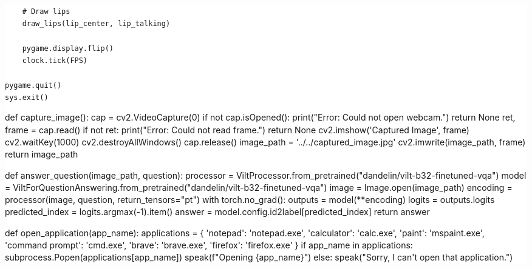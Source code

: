        # Draw lips
        draw_lips(lip_center, lip_talking)

        pygame.display.flip()
        clock.tick(FPS)

    pygame.quit()
    sys.exit()

def capture_image():
    cap = cv2.VideoCapture(0)
    if not cap.isOpened():
        print("Error: Could not open webcam.")
        return None
    ret, frame = cap.read()
    if not ret:
        print("Error: Could not read frame.")
        return None
    cv2.imshow('Captured Image', frame)
    cv2.waitKey(1000)
    cv2.destroyAllWindows()
    cap.release()
    image_path = '../../captured_image.jpg'
    cv2.imwrite(image_path, frame)
    return image_path

def answer_question(image_path, question):
    processor = ViltProcessor.from_pretrained("dandelin/vilt-b32-finetuned-vqa")
    model = ViltForQuestionAnswering.from_pretrained("dandelin/vilt-b32-finetuned-vqa")
    image = Image.open(image_path)
    encoding = processor(image, question, return_tensors="pt")
    with torch.no_grad():
        outputs = model(**encoding)
    logits = outputs.logits
    predicted_index = logits.argmax(-1).item()
    answer = model.config.id2label[predicted_index]
    return answer

def open_application(app_name):
    applications = {
        'notepad': 'notepad.exe',
        'calculator': 'calc.exe',
        'paint': 'mspaint.exe',
        'command prompt': 'cmd.exe',
        'brave': 'brave.exe',
        'firefox': 'firefox.exe'
    }
    if app_name in applications:
        subprocess.Popen(applications[app_name])
        speak(f"Opening {app_name}")
    else:
        speak("Sorry, I can't open that application.")
